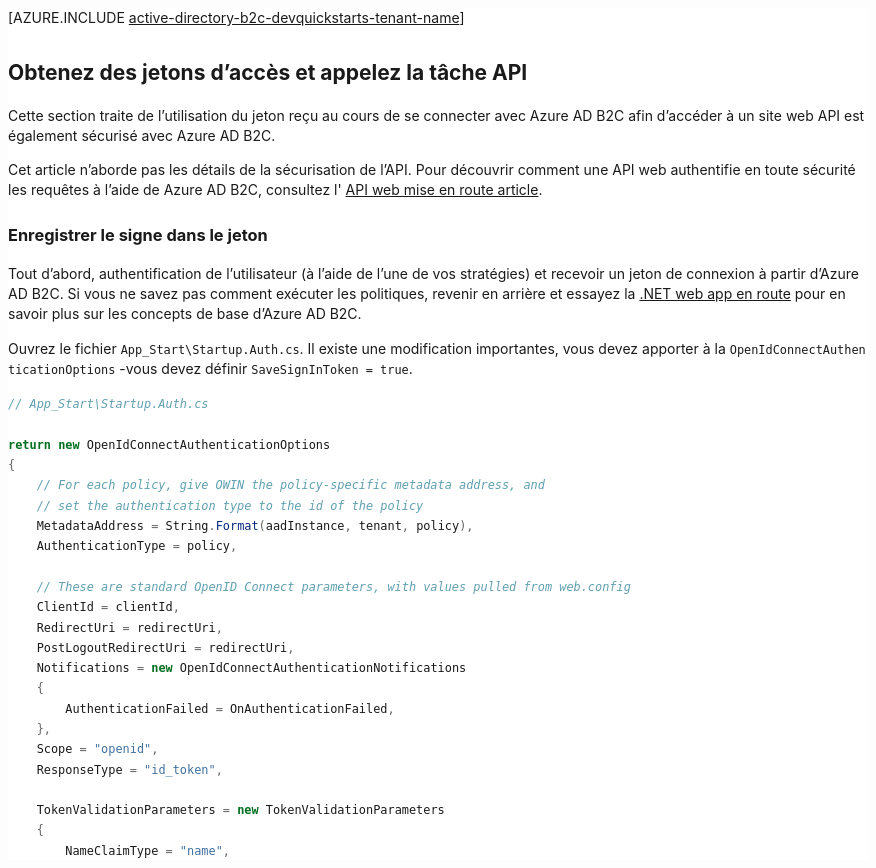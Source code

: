```
```

[AZURE.INCLUDE [active-directory-b2c-devquickstarts-tenant-name](../../includes/active-directory-b2c-devquickstarts-tenant-name.md)]  <appSettings>
    <add key="webpages:Version" value="3.0.0.0" />
    <add key="webpages:Enabled" value="false" />
    <add key="ClientValidationEnabled" value="true" />
    <add key="UnobtrusiveJavaScriptEnabled" value="true" />
    <add key="ida:Tenant" value="fabrikamb2c.onmicrosoft.com" />
    <add key="ida:ClientId" value="90c0fe63-bcf2-44d5-8fb7-b8bbc0b29dc6" />
    <add key="ida:ClientSecret" value="E:i~5GHYRF$Y7BcM" />
    <add key="ida:AadInstance" value="https://login.microsoftonline.com/{0}/v2.0/.well-known/openid-configuration?p={1}" />
    <add key="ida:RedirectUri" value="https://localhost:44316/" />
    <add key="ida:SignUpPolicyId" value="b2c_1_sign_up" />
    <add key="ida:SignInPolicyId" value="b2c_1_sign_in" />
    <add key="ida:UserProfilePolicyId" value="b2c_1_edit_profile" />
    <add key="api:TaskServiceUrl" value="https://aadb2cplayground.azurewebsites.net" />
  </appSettings>

## <a name="get-access-tokens-and-call-the-task-api"></a>Obtenez des jetons d’accès et appelez la tâche API

Cette section traite de l’utilisation du jeton reçu au cours de se connecter avec Azure AD B2C afin d’accéder à un site web API est également sécurisé avec Azure AD B2C.

Cet article n’aborde pas les détails de la sécurisation de l’API. Pour découvrir comment une API web authentifie en toute sécurité les requêtes à l’aide de Azure AD B2C, consultez l' [API web mise en route article](active-directory-b2c-devquickstarts-api-dotnet.md).

### <a name="save-the-sign-in-token"></a>Enregistrer le signe dans le jeton

Tout d’abord, authentification de l’utilisateur (à l’aide de l’une de vos stratégies) et recevoir un jeton de connexion à partir d’Azure AD B2C.  Si vous ne savez pas comment exécuter les politiques, revenir en arrière et essayez la [.NET web app en route](active-directory-b2c-devquickstarts-web-dotnet.md) pour en savoir plus sur les concepts de base d’Azure AD B2C.

Ouvrez le fichier `App_Start\Startup.Auth.cs`.  Il existe une modification importantes, vous devez apporter à la `OpenIdConnectAuthenticationOptions` -vous devez définir `SaveSignInToken = true`.

```C#
// App_Start\Startup.Auth.cs

return new OpenIdConnectAuthenticationOptions
{
    // For each policy, give OWIN the policy-specific metadata address, and
    // set the authentication type to the id of the policy
    MetadataAddress = String.Format(aadInstance, tenant, policy),
    AuthenticationType = policy,

    // These are standard OpenID Connect parameters, with values pulled from web.config
    ClientId = clientId,
    RedirectUri = redirectUri,
    PostLogoutRedirectUri = redirectUri,
    Notifications = new OpenIdConnectAuthenticationNotifications
    {
        AuthenticationFailed = OnAuthenticationFailed,
    },
    Scope = "openid",
    ResponseType = "id_token",

    TokenValidationParameters = new TokenValidationParameters
    {
        NameClaimType = "name",
```